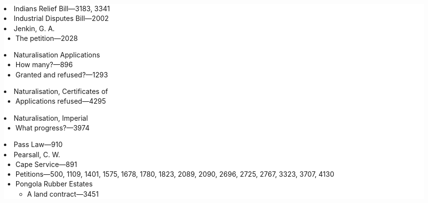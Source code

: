 </li>

<li>Indians Relief Bill&#x2014;3183, 3341</li>

<li>Industrial Disputes Bill&#x2014;2002</li>

<li>Jenkin, G. A.

<ul>

<li>The petition&#x2014;2028</li>

</ul>

</li>

<li>Naturalisation Applications

<ul>

<li>How many?&#x2014;896</li>

<li>Granted and refused?&#x2014;1293</li>

</ul>

</li>

<li>Naturalisation, Certificates of

<ul>

<li>Applications refused&#x2014;4295</li>

</ul>

</li>

<li>Naturalisation, Imperial

<ul>

<li>What progress?&#x2014;3974</li>

</ul>

</li>

<li>Pass Law&#x2014;910</li>

<li>Pearsall, C. W.

<ul>

<li>Cape Service&#x2014;891</li>

<li><span class="col_4317-4318" refersTo="page_2165"/>Petitions&#x2014;500, 1109, 1401, 1575, 1678, 1780, 1823, 2089, 2090, 2696, 2725, 2767, 3323, 3707, 4130</li>

<li>Pongola Rubber Estates

<ul>

<li>A land contract&#x2014;3451</li>
